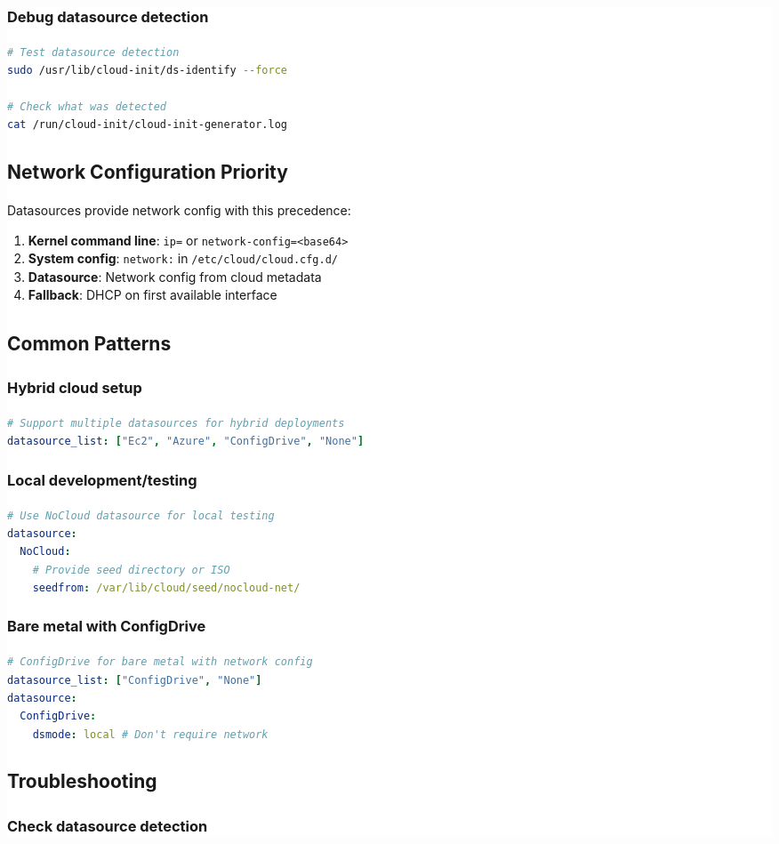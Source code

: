 ### Debug datasource detection

```bash
# Test datasource detection
sudo /usr/lib/cloud-init/ds-identify --force

# Check what was detected
cat /run/cloud-init/cloud-init-generator.log
```

## Network Configuration Priority

Datasources provide network config with this precedence:

1. **Kernel command line**: `ip=` or `network-config=<base64>`
2. **System config**: `network:` in `/etc/cloud/cloud.cfg.d/`
3. **Datasource**: Network config from cloud metadata
4. **Fallback**: DHCP on first available interface

## Common Patterns

### Hybrid cloud setup

```yaml
# Support multiple datasources for hybrid deployments
datasource_list: ["Ec2", "Azure", "ConfigDrive", "None"]
```

### Local development/testing

```yaml
# Use NoCloud datasource for local testing
datasource:
  NoCloud:
    # Provide seed directory or ISO
    seedfrom: /var/lib/cloud/seed/nocloud-net/
```

### Bare metal with ConfigDrive

```yaml
# ConfigDrive for bare metal with network config
datasource_list: ["ConfigDrive", "None"]
datasource:
  ConfigDrive:
    dsmode: local # Don't require network
```

## Troubleshooting

### Check datasource detection
